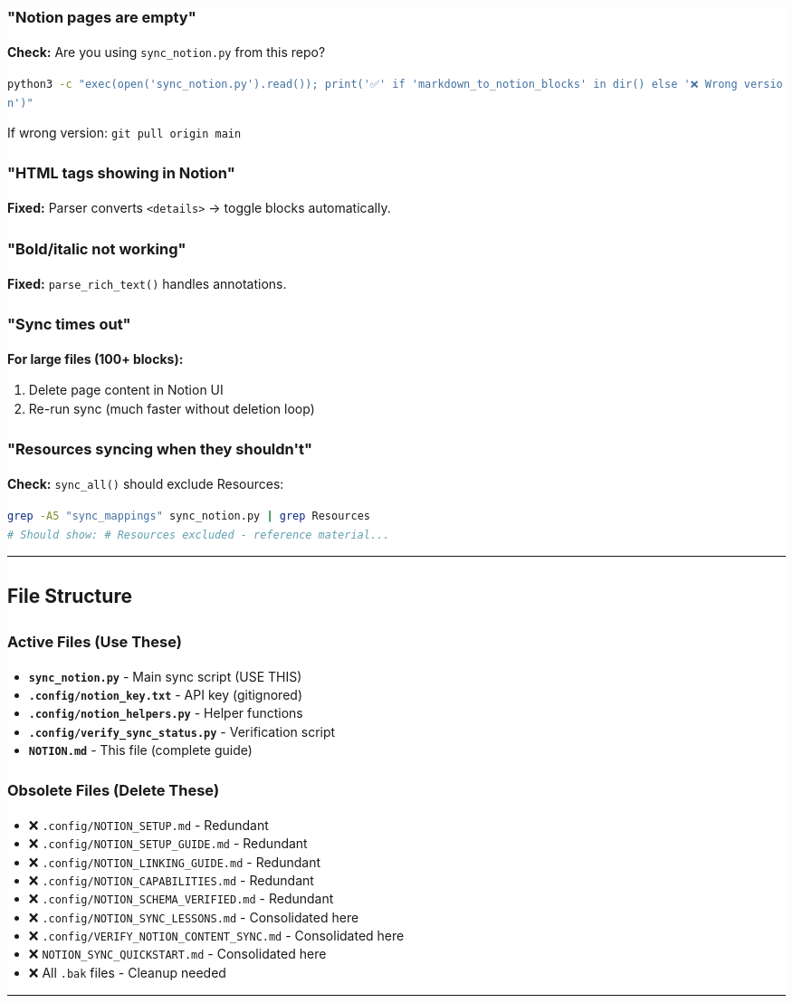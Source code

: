 ### "Notion pages are empty"
**Check:** Are you using `sync_notion.py` from this repo?
```bash
python3 -c "exec(open('sync_notion.py').read()); print('✅' if 'markdown_to_notion_blocks' in dir() else '❌ Wrong version')"
```
If wrong version: `git pull origin main`

### "HTML tags showing in Notion"
**Fixed:** Parser converts `<details>` → toggle blocks automatically.

### "Bold/italic not working"
**Fixed:** `parse_rich_text()` handles annotations.

### "Sync times out"
**For large files (100+ blocks):**
1. Delete page content in Notion UI
2. Re-run sync (much faster without deletion loop)

### "Resources syncing when they shouldn't"
**Check:** `sync_all()` should exclude Resources:
```bash
grep -A5 "sync_mappings" sync_notion.py | grep Resources
# Should show: # Resources excluded - reference material...
```

---

## File Structure

### Active Files (Use These)
- **`sync_notion.py`** - Main sync script (USE THIS)
- **`.config/notion_key.txt`** - API key (gitignored)
- **`.config/notion_helpers.py`** - Helper functions
- **`.config/verify_sync_status.py`** - Verification script
- **`NOTION.md`** - This file (complete guide)

### Obsolete Files (Delete These)
- ❌ `.config/NOTION_SETUP.md` - Redundant
- ❌ `.config/NOTION_SETUP_GUIDE.md` - Redundant
- ❌ `.config/NOTION_LINKING_GUIDE.md` - Redundant
- ❌ `.config/NOTION_CAPABILITIES.md` - Redundant
- ❌ `.config/NOTION_SCHEMA_VERIFIED.md` - Redundant
- ❌ `.config/NOTION_SYNC_LESSONS.md` - Consolidated here
- ❌ `.config/VERIFY_NOTION_CONTENT_SYNC.md` - Consolidated here
- ❌ `NOTION_SYNC_QUICKSTART.md` - Consolidated here
- ❌ All `.bak` files - Cleanup needed

---

